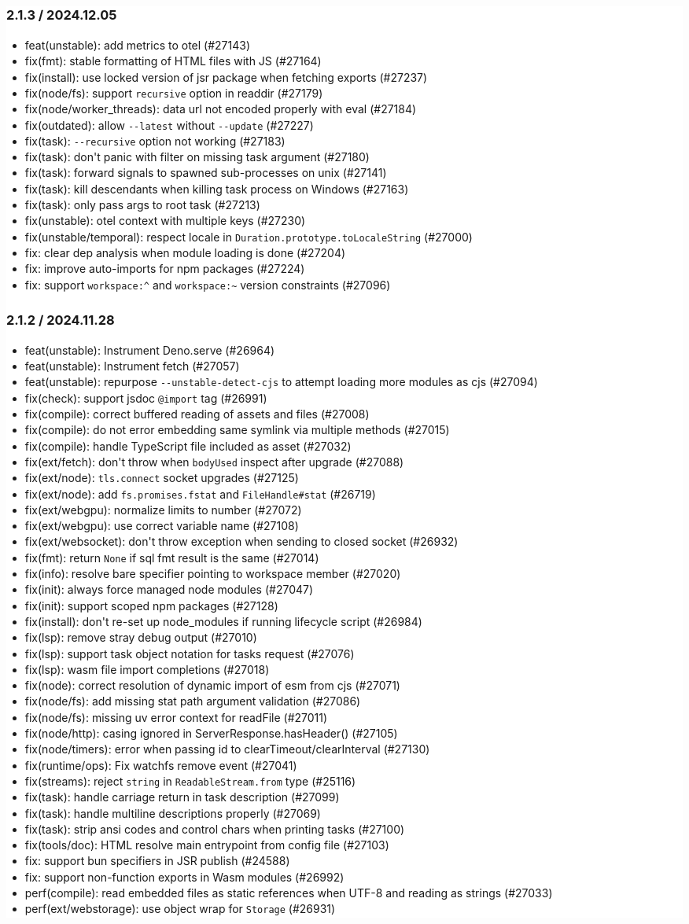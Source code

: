 ### 2.1.3 / 2024.12.05

- feat(unstable): add metrics to otel (#27143)
- fix(fmt): stable formatting of HTML files with JS (#27164)
- fix(install): use locked version of jsr package when fetching exports (#27237)
- fix(node/fs): support `recursive` option in readdir (#27179)
- fix(node/worker_threads): data url not encoded properly with eval (#27184)
- fix(outdated): allow `--latest` without `--update` (#27227)
- fix(task): `--recursive` option not working (#27183)
- fix(task): don't panic with filter on missing task argument (#27180)
- fix(task): forward signals to spawned sub-processes on unix (#27141)
- fix(task): kill descendants when killing task process on Windows (#27163)
- fix(task): only pass args to root task (#27213)
- fix(unstable): otel context with multiple keys (#27230)
- fix(unstable/temporal): respect locale in `Duration.prototype.toLocaleString`
  (#27000)
- fix: clear dep analysis when module loading is done (#27204)
- fix: improve auto-imports for npm packages (#27224)
- fix: support `workspace:^` and `workspace:~` version constraints (#27096)

### 2.1.2 / 2024.11.28

- feat(unstable): Instrument Deno.serve (#26964)
- feat(unstable): Instrument fetch (#27057)
- feat(unstable): repurpose `--unstable-detect-cjs` to attempt loading more
  modules as cjs (#27094)
- fix(check): support jsdoc `@import` tag (#26991)
- fix(compile): correct buffered reading of assets and files (#27008)
- fix(compile): do not error embedding same symlink via multiple methods
  (#27015)
- fix(compile): handle TypeScript file included as asset (#27032)
- fix(ext/fetch): don't throw when `bodyUsed` inspect after upgrade (#27088)
- fix(ext/node): `tls.connect` socket upgrades (#27125)
- fix(ext/node): add `fs.promises.fstat` and `FileHandle#stat` (#26719)
- fix(ext/webgpu): normalize limits to number (#27072)
- fix(ext/webgpu): use correct variable name (#27108)
- fix(ext/websocket): don't throw exception when sending to closed socket
  (#26932)
- fix(fmt): return `None` if sql fmt result is the same (#27014)
- fix(info): resolve bare specifier pointing to workspace member (#27020)
- fix(init): always force managed node modules (#27047)
- fix(init): support scoped npm packages (#27128)
- fix(install): don't re-set up node_modules if running lifecycle script
  (#26984)
- fix(lsp): remove stray debug output (#27010)
- fix(lsp): support task object notation for tasks request (#27076)
- fix(lsp): wasm file import completions (#27018)
- fix(node): correct resolution of dynamic import of esm from cjs (#27071)
- fix(node/fs): add missing stat path argument validation (#27086)
- fix(node/fs): missing uv error context for readFile (#27011)
- fix(node/http): casing ignored in ServerResponse.hasHeader() (#27105)
- fix(node/timers): error when passing id to clearTimeout/clearInterval (#27130)
- fix(runtime/ops): Fix watchfs remove event (#27041)
- fix(streams): reject `string` in `ReadableStream.from` type (#25116)
- fix(task): handle carriage return in task description (#27099)
- fix(task): handle multiline descriptions properly (#27069)
- fix(task): strip ansi codes and control chars when printing tasks (#27100)
- fix(tools/doc): HTML resolve main entrypoint from config file (#27103)
- fix: support bun specifiers in JSR publish (#24588)
- fix: support non-function exports in Wasm modules (#26992)
- perf(compile): read embedded files as static references when UTF-8 and reading
  as strings (#27033)
- perf(ext/webstorage): use object wrap for `Storage` (#26931)
